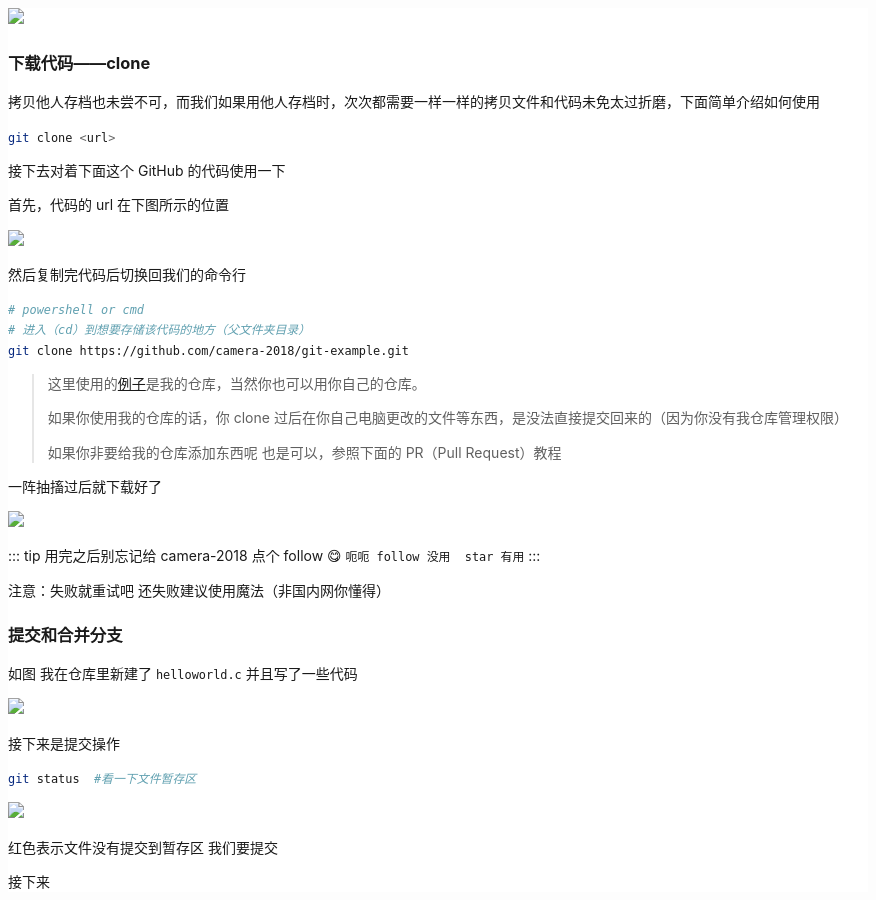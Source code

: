 ![](https://cdn.xyxsw.site/Snipaste_2023-07-16_17-19-18.png)

### 下载代码——clone

拷贝他人存档也未尝不可，而我们如果用他人存档时，次次都需要一样一样的拷贝文件和代码未免太过折磨，下面简单介绍如何使用

```bash
git clone <url>
```

接下去对着下面这个 GitHub 的代码使用一下

首先，代码的 url 在下图所示的位置

![](https://cdn.xyxsw.site/boxcnTiaT2EnNfKVkretPsyajVd.png)

然后复制完代码后切换回我们的命令行

```bash
# powershell or cmd
# 进入（cd）到想要存储该代码的地方（父文件夹目录）
git clone https://github.com/camera-2018/git-example.git
```

> 这里使用的[例子](https://github.com/camera-2018/git-example)是我的仓库，当然你也可以用你自己的仓库。
>
> 如果你使用我的仓库的话，你 clone 过后在你自己电脑更改的文件等东西，是没法直接提交回来的（因为你没有我仓库管理权限）
>
> 如果你非要给我的仓库添加东西呢 也是可以，参照下面的 PR（Pull Request）教程

一阵抽搐过后就下载好了

![](https://cdn.xyxsw.site/boxcn8aRDQpe7uuDxFv9v1WvZ4c.png)

::: tip
用完之后别忘记给 camera-2018 点个 follow 😋  `呃呃 follow 没用  star 有用`
:::

注意：失败就重试吧  还失败建议使用魔法（非国内网你懂得）

### 提交和合并分支

如图 我在仓库里新建了 `helloworld.c` 并且写了一些代码

![](https://cdn.xyxsw.site/boxcnZpPsp4FP78auolzHvCKP0g.png)

接下来是提交操作

```bash
git status  #看一下文件暂存区
```

![](https://cdn.xyxsw.site/boxcnm4R1ZN0WeUBuYht6zge7pd.png)

红色表示文件没有提交到暂存区 我们要提交

接下来
